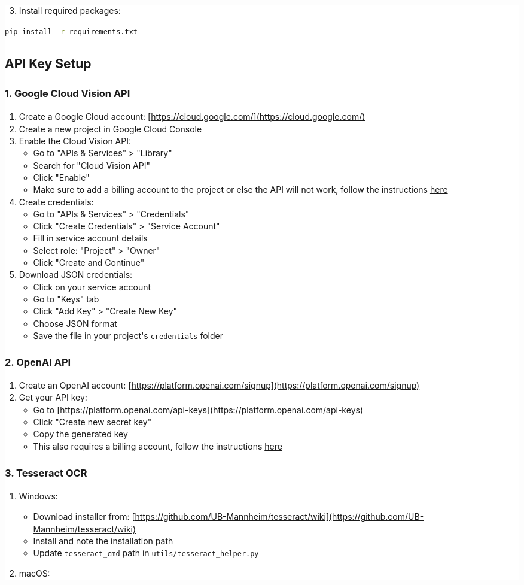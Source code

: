 3. Install required packages:

```bash
pip install -r requirements.txt
```

## API Key Setup

### 1. Google Cloud Vision API

1. Create a Google Cloud account: [https://cloud.google.com/](https://cloud.google.com/)
2. Create a new project in Google Cloud Console
3. Enable the Cloud Vision API:
   - Go to "APIs & Services" > "Library"
   - Search for "Cloud Vision API"
   - Click "Enable"
   - Make sure to add a billing account to the project or else the API will not work, follow the instructions [here](https://cloud.google.com/vision/docs/billing)
4. Create credentials:
   - Go to "APIs & Services" > "Credentials"
   - Click "Create Credentials" > "Service Account"
   - Fill in service account details
   - Select role: "Project" > "Owner"
   - Click "Create and Continue"
5. Download JSON credentials:
   - Click on your service account
   - Go to "Keys" tab
   - Click "Add Key" > "Create New Key"
   - Choose JSON format
   - Save the file in your project's `credentials` folder

### 2. OpenAI API

1. Create an OpenAI account: [https://platform.openai.com/signup](https://platform.openai.com/signup)
2. Get your API key:
   - Go to [https://platform.openai.com/api-keys](https://platform.openai.com/api-keys)
   - Click "Create new secret key"
   - Copy the generated key
   - This also requires a billing account, follow the instructions [here](https://platform.openai.com/docs/billing)

### 3. Tesseract OCR

1. Windows:

   - Download installer from: [https://github.com/UB-Mannheim/tesseract/wiki](https://github.com/UB-Mannheim/tesseract/wiki)
   - Install and note the installation path
   - Update `tesseract_cmd` path in `utils/tesseract_helper.py`

2. macOS:
